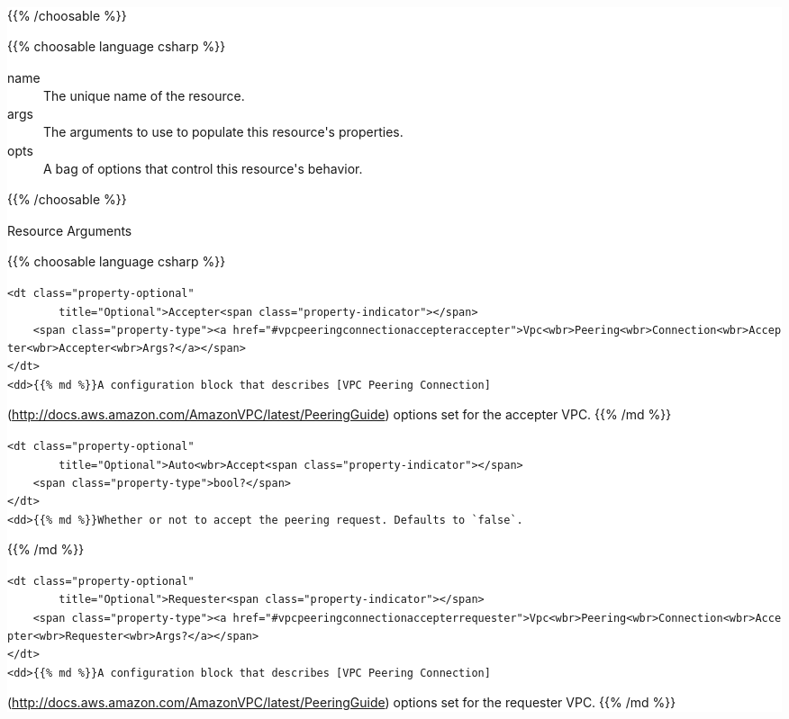 {{% /choosable %}}

{{% choosable language csharp %}}

<dl class="resources-ctor-args">
    <dt class="property-required" title="Required">
        name
        <span class="property-indicator"></span>
    </dt>
    <dd>The unique name of the resource.</dd>
    <dt class="property-optional" title="Optional">
        args
        <span class="property-indicator"></span>
    </dt>
    <dd>The arguments to use to populate this resource's properties.</dd>
    <dt class="property-optional" title="Optional">
        opts
        <span class="property-indicator"></span>
    </dt>
    <dd>A bag of options that control this resource's behavior.</dd>
</dl>

{{% /choosable %}}

Resource Arguments




{{% choosable language csharp %}}
<dl class="resources-properties">

    <dt class="property-optional"
            title="Optional">Accepter<span class="property-indicator"></span>
        <span class="property-type"><a href="#vpcpeeringconnectionaccepteraccepter">Vpc<wbr>Peering<wbr>Connection<wbr>Accepter<wbr>Accepter<wbr>Args?</a></span>
    </dt>
    <dd>{{% md %}}A configuration block that describes [VPC Peering Connection]
(http://docs.aws.amazon.com/AmazonVPC/latest/PeeringGuide) options set for the accepter VPC.
{{% /md %}}</dd>

    <dt class="property-optional"
            title="Optional">Auto<wbr>Accept<span class="property-indicator"></span>
        <span class="property-type">bool?</span>
    </dt>
    <dd>{{% md %}}Whether or not to accept the peering request. Defaults to `false`.
{{% /md %}}</dd>

    <dt class="property-optional"
            title="Optional">Requester<span class="property-indicator"></span>
        <span class="property-type"><a href="#vpcpeeringconnectionaccepterrequester">Vpc<wbr>Peering<wbr>Connection<wbr>Accepter<wbr>Requester<wbr>Args?</a></span>
    </dt>
    <dd>{{% md %}}A configuration block that describes [VPC Peering Connection]
(http://docs.aws.amazon.com/AmazonVPC/latest/PeeringGuide) options set for the requester VPC.
{{% /md %}}</dd>
